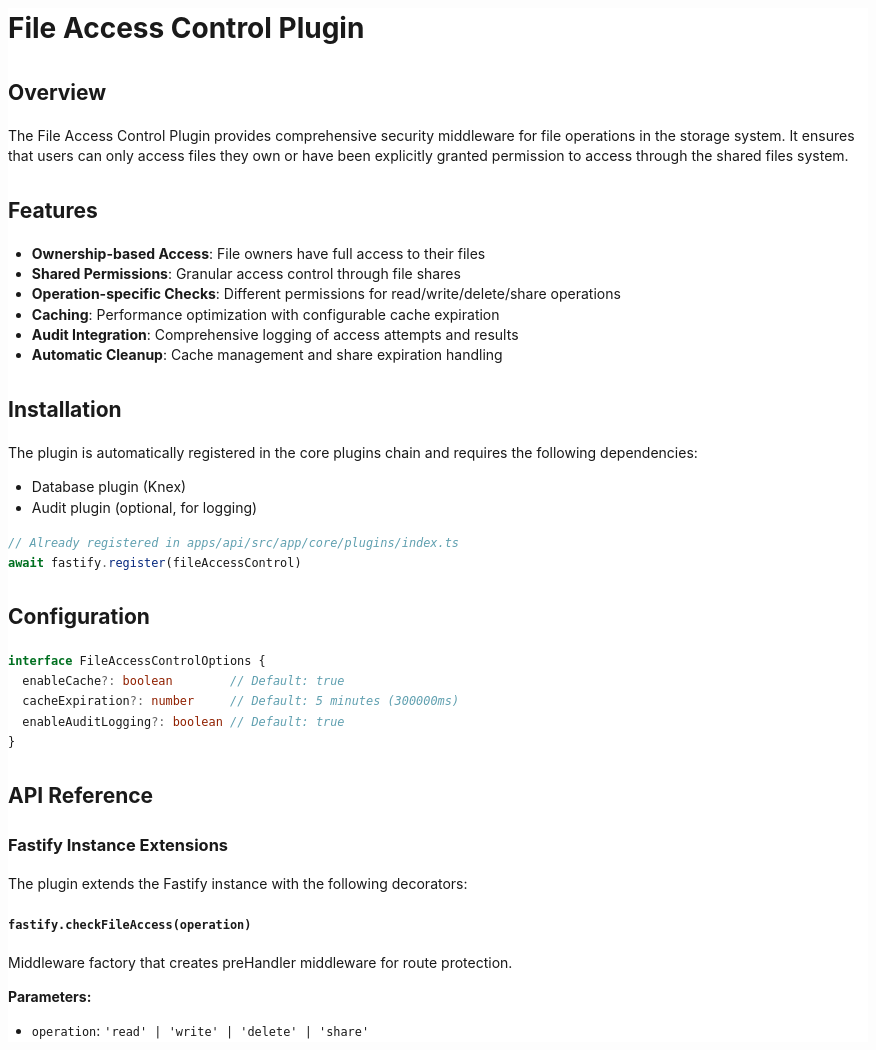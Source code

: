 # File Access Control Plugin

## Overview

The File Access Control Plugin provides comprehensive security middleware for file operations in the storage system. It ensures that users can only access files they own or have been explicitly granted permission to access through the shared files system.

## Features

- **Ownership-based Access**: File owners have full access to their files
- **Shared Permissions**: Granular access control through file shares
- **Operation-specific Checks**: Different permissions for read/write/delete/share operations
- **Caching**: Performance optimization with configurable cache expiration
- **Audit Integration**: Comprehensive logging of access attempts and results
- **Automatic Cleanup**: Cache management and share expiration handling

## Installation

The plugin is automatically registered in the core plugins chain and requires the following dependencies:
- Database plugin (Knex)
- Audit plugin (optional, for logging)

```typescript
// Already registered in apps/api/src/app/core/plugins/index.ts
await fastify.register(fileAccessControl)
```

## Configuration

```typescript
interface FileAccessControlOptions {
  enableCache?: boolean        // Default: true
  cacheExpiration?: number     // Default: 5 minutes (300000ms)
  enableAuditLogging?: boolean // Default: true
}
```

## API Reference

### Fastify Instance Extensions

The plugin extends the Fastify instance with the following decorators:

#### `fastify.checkFileAccess(operation)`

Middleware factory that creates preHandler middleware for route protection.

**Parameters:**
- `operation`: `'read' | 'write' | 'delete' | 'share'`

